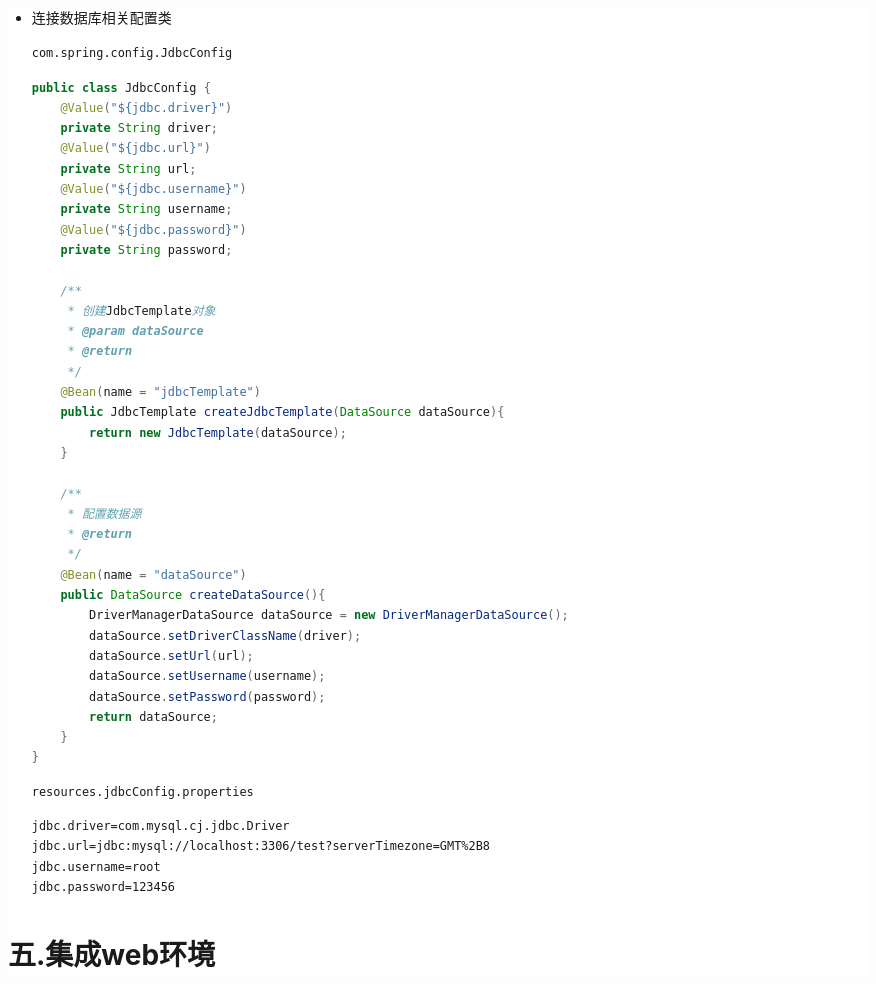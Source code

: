 - 连接数据库相关配置类

  `com.spring.config.JdbcConfig`

  ```java
  public class JdbcConfig {
      @Value("${jdbc.driver}")
      private String driver;
      @Value("${jdbc.url}")
      private String url;
      @Value("${jdbc.username}")
      private String username;
      @Value("${jdbc.password}")
      private String password;
  
      /**
       * 创建JdbcTemplate对象
       * @param dataSource
       * @return
       */
      @Bean(name = "jdbcTemplate")
      public JdbcTemplate createJdbcTemplate(DataSource dataSource){
          return new JdbcTemplate(dataSource);
      }
  
      /**
       * 配置数据源
       * @return
       */
      @Bean(name = "dataSource")
      public DataSource createDataSource(){
          DriverManagerDataSource dataSource = new DriverManagerDataSource();
          dataSource.setDriverClassName(driver);
          dataSource.setUrl(url);
          dataSource.setUsername(username);
          dataSource.setPassword(password);
          return dataSource;
      }
  }
  ```

  `resources.jdbcConfig.properties`

  ```properties
  jdbc.driver=com.mysql.cj.jdbc.Driver
  jdbc.url=jdbc:mysql://localhost:3306/test?serverTimezone=GMT%2B8
  jdbc.username=root
  jdbc.password=123456
  ```


# 五.集成web环境
